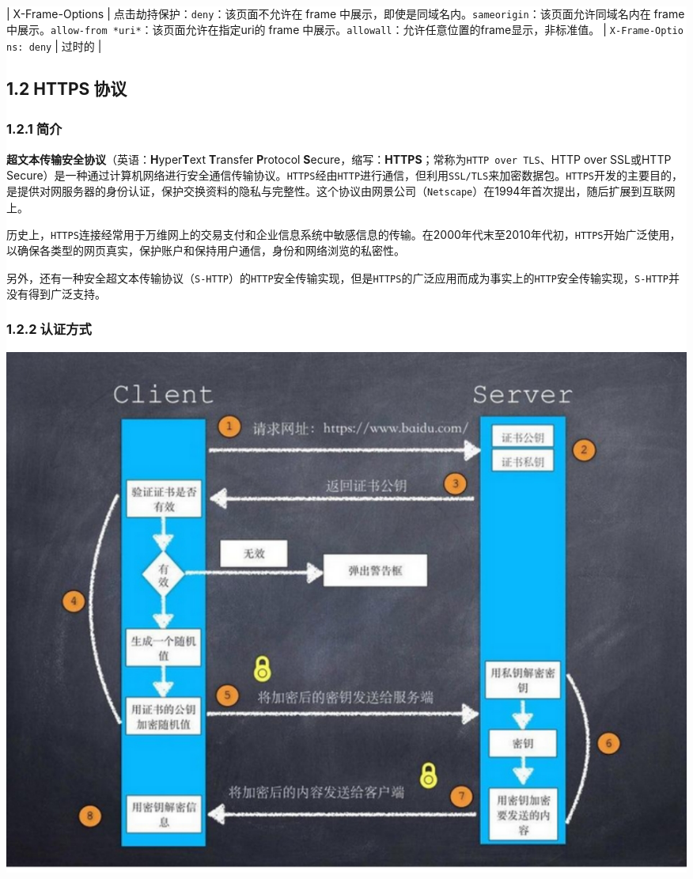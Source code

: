 |                 X-Frame-Options                 | 点击劫持保护：`deny`：该页面不允许在 frame 中展示，即使是同域名内。`sameorigin`：该页面允许同域名内在 frame 中展示。`allow-from *uri*`：该页面允许在指定uri的 frame 中展示。`allowall`：允许任意位置的frame显示，非标准值。 |                   `X-Frame-Options: deny`                    |                           过时的                           |

## 1.2 HTTPS 协议

### 1.2.1 简介

**超文本传输安全协议**（英语：**H**yper**T**ext **T**ransfer **P**rotocol **S**ecure，缩写：**HTTPS**；常称为`HTTP over TLS`、HTTP over SSL或HTTP Secure）是一种通过计算机网络进行安全通信传输协议。`HTTPS`经由`HTTP`进行通信，但利用`SSL/TLS`来加密数据包。`HTTPS`开发的主要目的，是提供对网服务器的身份认证，保护交换资料的隐私与完整性。这个协议由网景公司（`Netscape`）在1994年首次提出，随后扩展到互联网上。

历史上，`HTTPS`连接经常用于万维网上的交易支付和企业信息系统中敏感信息的传输。在2000年代末至2010年代初，`HTTPS`开始广泛使用，以确保各类型的网页真实，保护账户和保持用户通信，身份和网络浏览的私密性。

另外，还有一种安全超文本传输协议（`S-HTTP`）的`HTTP`安全传输实现，但是`HTTPS`的广泛应用而成为事实上的`HTTP`安全传输实现，`S-HTTP`并没有得到广泛支持。

### 1.2.2 认证方式

![image-20220409202913534](../../images/image-20220409202913534-9507355.png)
